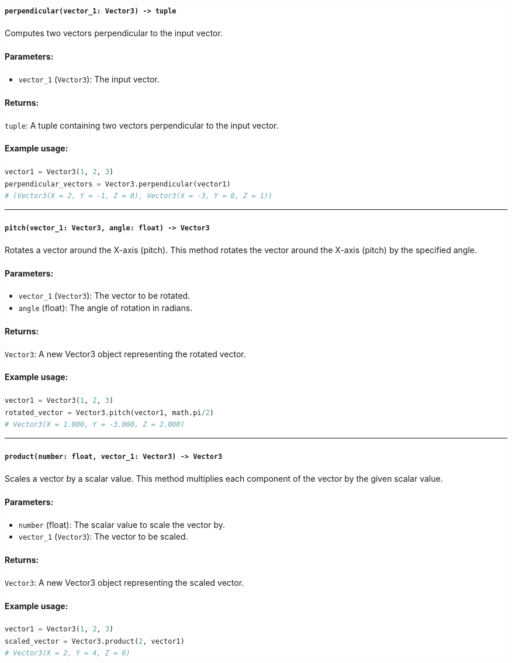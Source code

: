 #### `perpendicular(vector_1: Vector3) -> tuple`

Computes two vectors perpendicular to the input vector.

#### Parameters:
- `vector_1` (`Vector3`): The input vector.

#### Returns:
`tuple`: A tuple containing two vectors perpendicular to the input vector.

#### Example usage:
```python
vector1 = Vector3(1, 2, 3)
perpendicular_vectors = Vector3.perpendicular(vector1)
# (Vector3(X = 2, Y = -1, Z = 0), Vector3(X = -3, Y = 0, Z = 1))
```


---

#### `pitch(vector_1: Vector3, angle: float) -> Vector3`

Rotates a vector around the X-axis (pitch).
This method rotates the vector around the X-axis (pitch) by the specified angle.

#### Parameters:
- `vector_1` (`Vector3`): The vector to be rotated.
- `angle` (float): The angle of rotation in radians.

#### Returns:
`Vector3`: A new Vector3 object representing the rotated vector.

#### Example usage:
```python
vector1 = Vector3(1, 2, 3)
rotated_vector = Vector3.pitch(vector1, math.pi/2)
# Vector3(X = 1.000, Y = -3.000, Z = 2.000)
```


---

#### `product(number: float, vector_1: Vector3) -> Vector3`

Scales a vector by a scalar value.
This method multiplies each component of the vector by the given scalar value.

#### Parameters:
- `number` (float): The scalar value to scale the vector by.
- `vector_1` (`Vector3`): The vector to be scaled.

#### Returns:
`Vector3`: A new Vector3 object representing the scaled vector.

#### Example usage:
```python
vector1 = Vector3(1, 2, 3)
scaled_vector = Vector3.product(2, vector1)
# Vector3(X = 2, Y = 4, Z = 6)
```
